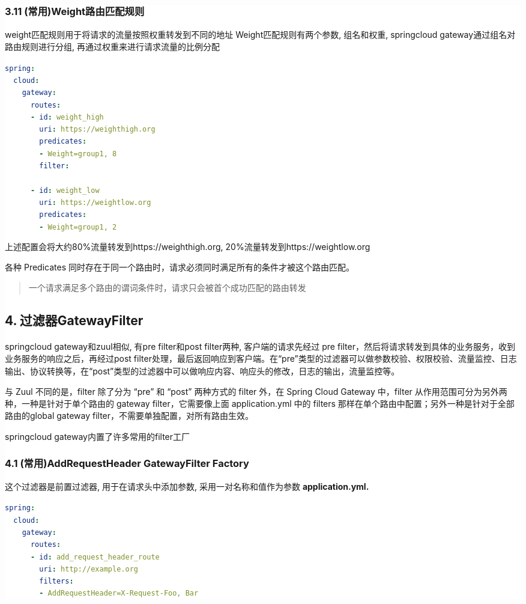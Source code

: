 

### 3.11 (常用)Weight路由匹配规则

weight匹配规则用于将请求的流量按照权重转发到不同的地址  Weight匹配规则有两个参数, 组名和权重, springcloud gateway通过组名对路由规则进行分组, 再通过权重来进行请求流量的比例分配

```yaml
spring:
  cloud:
    gateway:
      routes:
      - id: weight_high
        uri: https://weighthigh.org
        predicates:
        - Weight=group1, 8
        filter:
        		
      - id: weight_low
        uri: https://weightlow.org
        predicates:
        - Weight=group1, 2
```

上述配置会将大约80%流量转发到https://weighthigh.org, 20%流量转发到https://weightlow.org



各种 Predicates 同时存在于同一个路由时，请求必须同时满足所有的条件才被这个路由匹配。



> 一个请求满足多个路由的谓词条件时，请求只会被首个成功匹配的路由转发



## 4. 过滤器GatewayFilter

springcloud gateway和zuul相似, 有pre filter和post filter两种, 客户端的请求先经过 pre filter，然后将请求转发到具体的业务服务，收到业务服务的响应之后，再经过post filter处理，最后返回响应到客户端。在“pre”类型的过滤器可以做参数校验、权限校验、流量监控、日志输出、协议转换等，在“post”类型的过滤器中可以做响应内容、响应头的修改，日志的输出，流量监控等。

与 Zuul 不同的是，filter 除了分为 “pre” 和 “post” 两种方式的 filter 外，在 Spring Cloud Gateway 中，filter 从作用范围可分为另外两种，一种是针对于单个路由的 gateway filter，它需要像上面 application.yml 中的 filters 那样在单个路由中配置；另外一种是针对于全部路由的global gateway filter，不需要单独配置，对所有路由生效。

springcloud gateway内置了许多常用的filter工厂

### 4.1 (常用)AddRequestHeader GatewayFilter Factory

这个过滤器是前置过滤器, 用于在请求头中添加参数, 采用一对名称和值作为参数  **application.yml.**

```yaml
spring:
  cloud:
    gateway:
      routes:
      - id: add_request_header_route
        uri: http://example.org
        filters:
        - AddRequestHeader=X-Request-Foo, Bar
```
